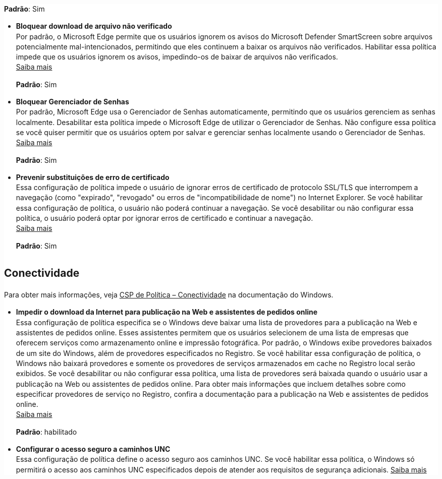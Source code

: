   **Padrão**: Sim  
  
- **Bloquear download de arquivo não verificado**  
  Por padrão, o Microsoft Edge permite que os usuários ignorem os avisos do Microsoft Defender SmartScreen sobre arquivos potencialmente mal-intencionados, permitindo que eles continuem a baixar os arquivos não verificados. Habilitar essa política impede que os usuários ignorem os avisos, impedindo-os de baixar de arquivos não verificados.  
  [Saiba mais](https://go.microsoft.com/fwlink/?linkid=2067023)  
  
  **Padrão**: Sim  
  
- **Bloquear Gerenciador de Senhas**  
  Por padrão, Microsoft Edge usa o Gerenciador de Senhas automaticamente, permitindo que os usuários gerenciem as senhas localmente. Desabilitar esta política impede o Microsoft Edge de utilizar o Gerenciador de Senhas. Não configure essa política se você quiser permitir que os usuários optem por salvar e gerenciar senhas localmente usando o Gerenciador de Senhas.  
  [Saiba mais](https://go.microsoft.com/fwlink/?linkid=2067128)  
  
  **Padrão**: Sim  
  
- **Prevenir substituições de erro de certificado**  
  Essa configuração de política impede o usuário de ignorar erros de certificado de protocolo SSL/TLS que interrompem a navegação (como "expirado", "revogado" ou erros de "incompatibilidade de nome") no Internet Explorer. Se você habilitar essa configuração de política, o usuário não poderá continuar a navegação. Se você desabilitar ou não configurar essa política, o usuário poderá optar por ignorar erros de certificado e continuar a navegação.  
  [Saiba mais](https://go.microsoft.com/fwlink/?linkid=2067126)  
  
  **Padrão**: Sim  

## <a name="connectivity"></a>Conectividade  
Para obter mais informações, veja [CSP de Política – Conectividade](https://docs.microsoft.com/windows/client-management/mdm/policy-csp-connectivity) na documentação do Windows.  

- **Impedir o download da Internet para publicação na Web e assistentes de pedidos online**  
  Essa configuração de política especifica se o Windows deve baixar uma lista de provedores para a publicação na Web e assistentes de pedidos online. Esses assistentes permitem que os usuários selecionem de uma lista de empresas que oferecem serviços como armazenamento online e impressão fotográfica. Por padrão, o Windows exibe provedores baixados de um site do Windows, além de provedores especificados no Registro. Se você habilitar essa configuração de política, o Windows não baixará provedores e somente os provedores de serviços armazenados em cache no Registro local serão exibidos. Se você desabilitar ou não configurar essa política, uma lista de provedores será baixada quando o usuário usar a publicação na Web ou assistentes de pedidos online. Para obter mais informações que incluem detalhes sobre como especificar provedores de serviço no Registro, confira a documentação para a publicação na Web e assistentes de pedidos online.  
  [Saiba mais](https://go.microsoft.com/fwlink/?linkid=2067136)  
  
  **Padrão**: habilitado  

- **Configurar o acesso seguro a caminhos UNC**  
  Essa configuração de política define o acesso seguro aos caminhos UNC. Se você habilitar essa política, o Windows só permitirá o acesso aos caminhos UNC especificados depois de atender aos requisitos de segurança adicionais.
  [Saiba mais](https://go.microsoft.com/fwlink/?linkid=2067243) 
